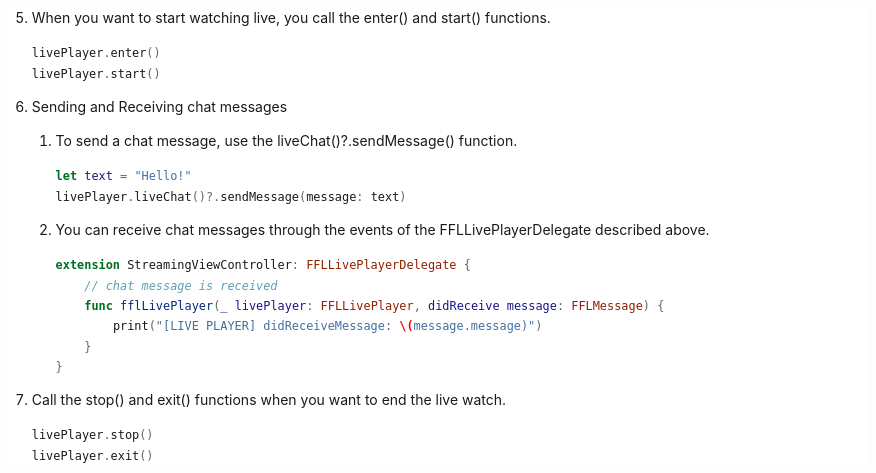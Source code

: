    5. When you want to start watching live, you call the enter() and start() functions.

      ```swift
      livePlayer.enter()
      livePlayer.start()
      ```

   6. Sending and Receiving chat messages

      1. To send a chat message, use the liveChat()?.sendMessage() function.

         ```swift
         let text = "Hello!"
         livePlayer.liveChat()?.sendMessage(message: text)
         ```

      2. You can receive chat messages through the events of the FFLLivePlayerDelegate described above.

         ```swift
         extension StreamingViewController: FFLLivePlayerDelegate {
             // chat message is received
             func fflLivePlayer(_ livePlayer: FFLLivePlayer, didReceive message: FFLMessage) {
                 print("[LIVE PLAYER] didReceiveMessage: \(message.message)")
             }
         }
         ```

   7. Call the stop() and exit() functions when you want to end the live watch.

      ```swift
      livePlayer.stop()
      livePlayer.exit()
      ```
